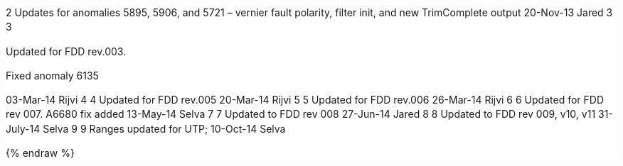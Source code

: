 <td>2</td>
<td>Updates for anomalies 5895, 5906, and 5721 – vernier fault polarity,
filter init, and new TrimComplete output</td>
<td>20-Nov-13</td>
<td>Jared</td>
</tr>
<tr class="even">
<td>3</td>
<td>3</td>
<td><p>Updated for FDD rev.003.</p>
<p>Fixed anomaly 6135</p></td>
<td>03-Mar-14</td>
<td>Rijvi</td>
</tr>
<tr class="odd">
<td>4</td>
<td>4</td>
<td>Updated for FDD rev.005</td>
<td>20-Mar-14</td>
<td>Rijvi</td>
</tr>
<tr class="even">
<td>5</td>
<td>5</td>
<td>Updated for FDD rev.006</td>
<td>26-Mar-14</td>
<td>Rijvi</td>
</tr>
<tr class="odd">
<td>6</td>
<td>6</td>
<td>Updated for FDD rev 007. A6680 fix added</td>
<td>13-May-14</td>
<td>Selva</td>
</tr>
<tr class="even">
<td>7</td>
<td>7</td>
<td>Updated to FDD rev 008</td>
<td>27-Jun-14</td>
<td>Jared</td>
</tr>
<tr class="odd">
<td>8</td>
<td>8</td>
<td>Updated to FDD rev 009, v10, v11</td>
<td>31-July-14</td>
<td>Selva</td>
</tr>
<tr class="even">
<td>9</td>
<td>9</td>
<td>Ranges updated for UTP;</td>
<td>10-Oct-14</td>
<td>Selva</td>
</tr>
</tbody>
</table>

{% endraw %}